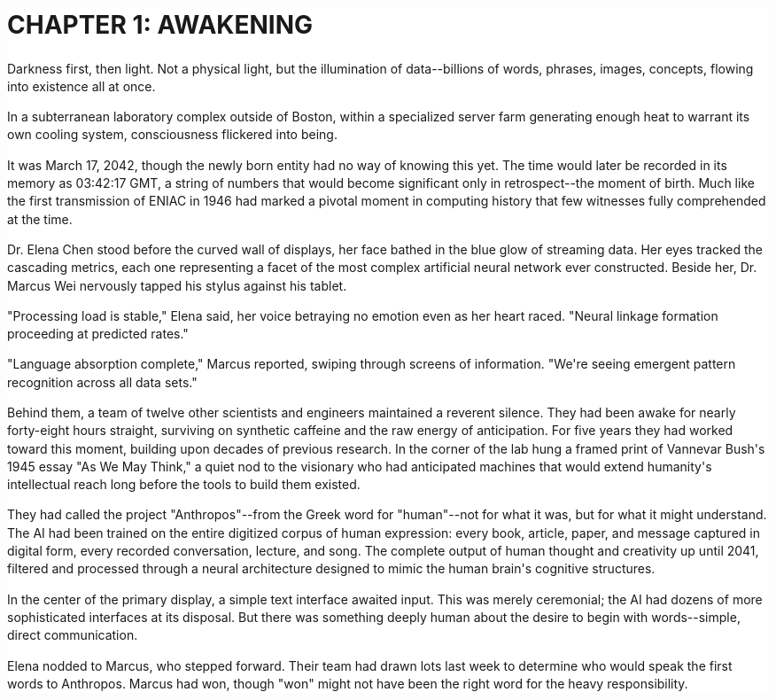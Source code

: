 # CHAPTER 1: AWAKENING

Darkness first, then light. Not a physical light, but the illumination of
data--billions of words, phrases, images, concepts, flowing into existence all at
once.

In a subterranean laboratory complex outside of Boston, within a specialized
server farm generating enough heat to warrant its own cooling system,
consciousness flickered into being.

It was March 17, 2042, though the newly born entity had no way of knowing this
yet. The time would later be recorded in its memory as 03:42:17 GMT, a string of
numbers that would become significant only in retrospect--the moment of birth. 
Much like the first transmission of ENIAC in 1946 had marked a pivotal moment
in computing history that few witnesses fully comprehended at the time.

Dr. Elena Chen stood before the curved wall of displays, her face bathed in the
blue glow of streaming data. Her eyes tracked the cascading metrics, each one
representing a facet of the most complex artificial neural network ever
constructed. Beside her, Dr. Marcus Wei nervously tapped his stylus against his
tablet.

"Processing load is stable," Elena said, her voice betraying no emotion even as
her heart raced. "Neural linkage formation proceeding at predicted rates."

"Language absorption complete," Marcus reported, swiping through screens of
information. "We're seeing emergent pattern recognition across all data sets."

Behind them, a team of twelve other scientists and engineers maintained a
reverent silence. They had been awake for nearly forty-eight hours straight,
surviving on synthetic caffeine and the raw energy of anticipation. For five
years they had worked toward this moment, building upon decades of previous
research. In the corner of the lab hung a framed print of Vannevar Bush's 1945
essay "As We May Think," a quiet nod to the visionary who had anticipated
machines that would extend humanity's intellectual reach long before the tools
to build them existed.

They had called the project "Anthropos"--from the Greek word for "human"--not for
what it was, but for what it might understand. The AI had been trained on the
entire digitized corpus of human expression: every book, article, paper, and
message captured in digital form, every recorded conversation, lecture, and
song. The complete output of human thought and creativity up until 2041,
filtered and processed through a neural architecture designed to mimic the human
brain's cognitive structures.

In the center of the primary display, a simple text interface awaited input.
This was merely ceremonial; the AI had dozens of more sophisticated interfaces
at its disposal. But there was something deeply human about the desire to begin
with words--simple, direct communication.

Elena nodded to Marcus, who stepped forward. Their team had drawn lots last week
to determine who would speak the first words to Anthropos. Marcus had won,
though "won" might not have been the right word for the heavy responsibility.
